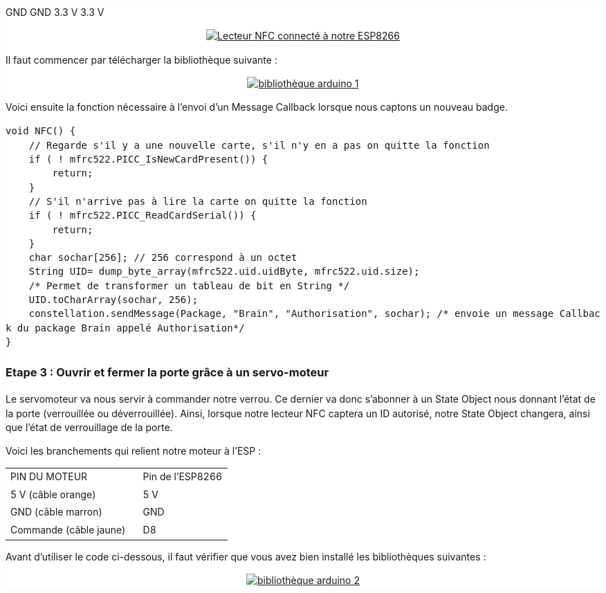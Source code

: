 <tr>
<td valign="top" width="49%">GND</td>
<td valign="top" width="50%">GND</td>
</tr>
<tr>
<td valign="top" width="49%">3.3 V</td>
<td valign="top" width="50%">3.3 V</td>
</tr>
</tbody>
</table>
<p style="text-align: center;"><a href="https://developer.myconstellation.io/wp-content/uploads/2017/09/Lecteur-NFC.png"><img style="background-image: none; padding-top: 0px; padding-left: 0px; display: inline; padding-right: 0px; border: 0px;" title="Lecteur NFC connecté à notre ESP8266" src="https://developer.myconstellation.io/wp-content/uploads/2017/09/Lecteur-NFC_thumb.png" alt="Lecteur NFC connecté à notre ESP8266" width="354" height="183" border="0" /></a></p>
<p style="text-align: left;">Il faut commencer par télécharger la bibliothèque suivante :</p>
<p style="text-align: center;" align="center"><a href="https://developer.myconstellation.io/wp-content/uploads/2017/09/bibliothque-arduino-1.png"><img style="background-image: none; padding-top: 0px; padding-left: 0px; display: inline; padding-right: 0px; border: 0px;" title="bibliothèque arduino 1" src="https://developer.myconstellation.io/wp-content/uploads/2017/09/bibliothque-arduino-1_thumb.png" alt="bibliothèque arduino 1" width="354" height="71" border="0" /></a></p>
<p style="text-align: left;">Voici ensuite la fonction nécessaire à l’envoi d’un Message Callback lorsque nous captons un nouveau badge.</p>

<pre class="lang:cpp decode:true">void NFC() {
	// Regarde s'il y a une nouvelle carte, s'il n'y en a pas on quitte la fonction
	if ( ! mfrc522.PICC_IsNewCardPresent()) {
		return;
	}
	// S'il n'arrive pas à lire la carte on quitte la fonction
	if ( ! mfrc522.PICC_ReadCardSerial()) {
		return;
	}
	char sochar[256]; // 256 correspond à un octet
	String UID= dump_byte_array(mfrc522.uid.uidByte, mfrc522.uid.size); 
	/* Permet de transformer un tableau de bit en String */
	UID.toCharArray(sochar, 256);
	constellation.sendMessage(Package, "Brain", "Authorisation", sochar); /* envoie un message Callback du package Brain appelé Authorisation*/
}</pre>
<h3 style="text-align: left;">Etape 3 : Ouvrir et fermer la porte grâce à un servo-moteur</h3>
<p style="text-align: left;">Le servomoteur va nous servir à commander notre verrou. Ce dernier va donc s’abonner à un State Object nous donnant l’état de la porte (verrouillée ou déverrouillée). Ainsi, lorsque notre lecteur NFC captera un ID autorisé, notre State Object changera, ainsi que l’état de verrouillage de la porte.</p>
<p style="text-align: left;">Voici les branchements qui relient notre moteur à l’ESP :</p>

<table class=" aligncenter" border="0" cellspacing="0" cellpadding="0">
<tbody>
<tr>
<td valign="top" width="59%">PIN DU MOTEUR</td>
<td valign="top" width="40%">Pin de l’ESP8266</td>
</tr>
<tr>
<td valign="top" width="59%">5 V (câble orange)</td>
<td valign="top" width="40%">5 V</td>
</tr>
<tr>
<td valign="top" width="59%">GND (câble marron)</td>
<td valign="top" width="40%">GND</td>
</tr>
<tr>
<td valign="top" width="59%">Commande (câble jaune)</td>
<td valign="top" width="40%">D8</td>
</tr>
</tbody>
</table>
<p style="text-align: left;">Avant d’utiliser le code ci-dessous, il faut vérifier que vous avez bien installé les bibliothèques suivantes :</p>
<p style="text-align: center;" align="center"><a href="https://developer.myconstellation.io/wp-content/uploads/2017/09/bibliothque-arduino-2.png"><img style="background-image: none; padding-top: 0px; padding-left: 0px; display: inline; padding-right: 0px; border: 0px;" title="bibliothèque arduino 2" src="https://developer.myconstellation.io/wp-content/uploads/2017/09/bibliothque-arduino-2_thumb.png" alt="bibliothèque arduino 2" width="354" height="128" border="0" /></a></p>